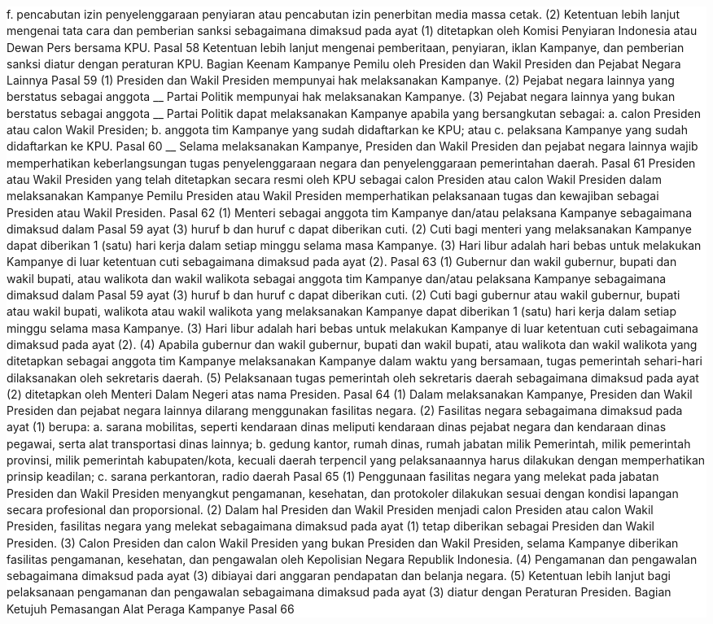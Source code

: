 f. pencabutan izin penyelenggaraan penyiaran atau pencabutan izin penerbitan media massa cetak. (2) Ketentuan lebih lanjut mengenai tata cara dan pemberian sanksi sebagaimana dimaksud pada ayat (1) ditetapkan oleh Komisi Penyiaran Indonesia atau Dewan Pers bersama KPU. Pasal 58 Ketentuan lebih lanjut mengenai pemberitaan, penyiaran, iklan Kampanye, dan pemberian sanksi diatur dengan peraturan KPU. Bagian Keenam Kampanye Pemilu oleh Presiden dan Wakil Presiden dan Pejabat Negara Lainnya Pasal 59 (1) Presiden dan Wakil Presiden mempunyai hak melaksanakan Kampanye. (2) Pejabat negara lainnya yang berstatus sebagai anggota __ Partai Politik mempunyai hak melaksanakan Kampanye.
(3) Pejabat negara lainnya yang bukan berstatus sebagai anggota __ Partai Politik dapat melaksanakan Kampanye apabila yang bersangkutan sebagai:
a. calon Presiden atau calon Wakil Presiden;
b. anggota tim Kampanye yang sudah didaftarkan ke KPU; atau
c. pelaksana Kampanye yang sudah didaftarkan ke KPU. Pasal 60 __ Selama melaksanakan Kampanye, Presiden dan Wakil Presiden dan pejabat negara lainnya wajib memperhatikan keberlangsungan tugas penyelenggaraan negara dan penyelenggaraan pemerintahan daerah. Pasal 61 Presiden atau Wakil Presiden yang telah ditetapkan secara resmi oleh KPU sebagai calon Presiden atau calon Wakil Presiden dalam melaksanakan Kampanye Pemilu Presiden atau Wakil Presiden memperhatikan pelaksanaan tugas dan kewajiban sebagai Presiden atau Wakil Presiden. Pasal 62 (1) Menteri sebagai anggota tim Kampanye dan/atau pelaksana Kampanye sebagaimana dimaksud dalam Pasal 59 ayat (3) huruf b dan huruf c dapat diberikan cuti. (2) Cuti bagi menteri yang melaksanakan Kampanye dapat diberikan 1 (satu) hari kerja dalam setiap minggu selama masa Kampanye. (3) Hari libur adalah hari bebas untuk melakukan Kampanye di luar ketentuan cuti sebagaimana dimaksud pada ayat (2). Pasal 63 (1) Gubernur dan wakil gubernur, bupati dan wakil bupati, atau walikota dan wakil walikota sebagai anggota tim Kampanye dan/atau pelaksana Kampanye sebagaimana dimaksud dalam Pasal 59 ayat (3) huruf b dan huruf c dapat diberikan cuti.
(2) Cuti bagi gubernur atau wakil gubernur, bupati atau wakil bupati, walikota atau wakil walikota yang melaksanakan Kampanye dapat diberikan 1 (satu) hari kerja dalam setiap minggu selama masa Kampanye. (3) Hari libur adalah hari bebas untuk melakukan Kampanye di luar ketentuan cuti sebagaimana dimaksud pada ayat (2). (4) Apabila gubernur dan wakil gubernur, bupati dan wakil bupati, atau walikota dan wakil walikota yang ditetapkan sebagai anggota tim Kampanye melaksanakan Kampanye dalam waktu yang bersamaan, tugas pemerintah sehari-hari dilaksanakan oleh sekretaris daerah. (5) Pelaksanaan tugas pemerintah oleh sekretaris daerah sebagaimana dimaksud pada ayat (2) ditetapkan oleh Menteri Dalam Negeri atas nama Presiden. Pasal 64 (1) Dalam melaksanakan Kampanye, Presiden dan Wakil Presiden dan pejabat negara lainnya dilarang menggunakan fasilitas negara. (2) Fasilitas negara sebagaimana dimaksud pada ayat (1) berupa:
a. sarana mobilitas, seperti kendaraan dinas meliputi kendaraan dinas pejabat negara dan kendaraan dinas pegawai, serta alat transportasi dinas lainnya;
b. gedung kantor, rumah dinas, rumah jabatan milik Pemerintah, milik pemerintah provinsi, milik pemerintah kabupaten/kota, kecuali daerah terpencil yang pelaksanaannya harus dilakukan dengan memperhatikan prinsip keadilan;
c. sarana perkantoran, radio daerah Pasal 65 (1) Penggunaan fasilitas negara yang melekat pada jabatan Presiden dan Wakil Presiden menyangkut pengamanan, kesehatan, dan protokoler dilakukan sesuai dengan kondisi lapangan secara profesional dan proporsional. (2) Dalam hal Presiden dan Wakil Presiden menjadi calon Presiden atau calon Wakil Presiden, fasilitas negara yang melekat sebagaimana dimaksud pada ayat (1) tetap diberikan sebagai Presiden dan Wakil Presiden. (3) Calon Presiden dan calon Wakil Presiden yang bukan Presiden dan Wakil Presiden, selama Kampanye diberikan fasilitas pengamanan, kesehatan, dan pengawalan oleh Kepolisian Negara Republik Indonesia. (4) Pengamanan dan pengawalan sebagaimana dimaksud pada ayat (3) dibiayai dari anggaran pendapatan dan belanja negara. (5) Ketentuan lebih lanjut bagi pelaksanaan pengamanan dan pengawalan sebagaimana dimaksud pada ayat (3) diatur dengan Peraturan Presiden. Bagian Ketujuh Pemasangan Alat Peraga Kampanye
Pasal 66